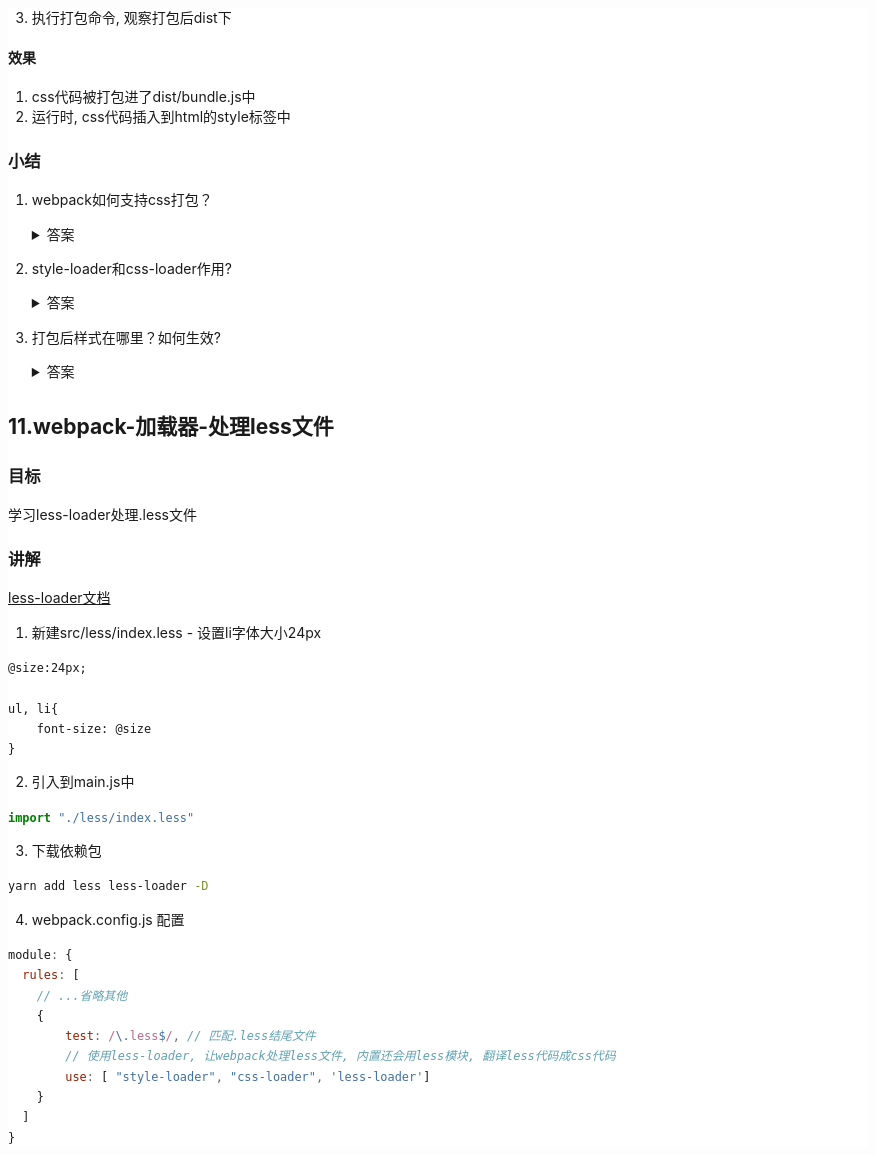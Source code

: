 
3. 执行打包命令, 观察打包后dist下

#### 效果

1. css代码被打包进了dist/bundle.js中
2. 运行时, css代码插入到html的style标签中

### 小结

1. webpack如何支持css打包？

   <details><summary>答案</summary></details>

2. style-loader和css-loader作用?

   <details><summary>答案</summary></details>

3. 打包后样式在哪里？如何生效?

   <details><summary>答案</summary></details>



## 11.webpack-加载器-处理less文件

### 目标

学习less-loader处理.less文件

### 讲解

[less-loader文档](https://webpack.docschina.org/loaders/less-loader/)

1. 新建src/less/index.less  - 设置li字体大小24px

```less
@size:24px;

ul, li{
    font-size: @size
}
```

2. 引入到main.js中

```js
import "./less/index.less"
```

3. 下载依赖包


```bash
yarn add less less-loader -D
```

4. webpack.config.js 配置

```js
module: {
  rules: [ 
    // ...省略其他
    {
    	test: /\.less$/, // 匹配.less结尾文件
    	// 使用less-loader, 让webpack处理less文件, 内置还会用less模块, 翻译less代码成css代码
        use: [ "style-loader", "css-loader", 'less-loader']
    }
  ]
}
```
